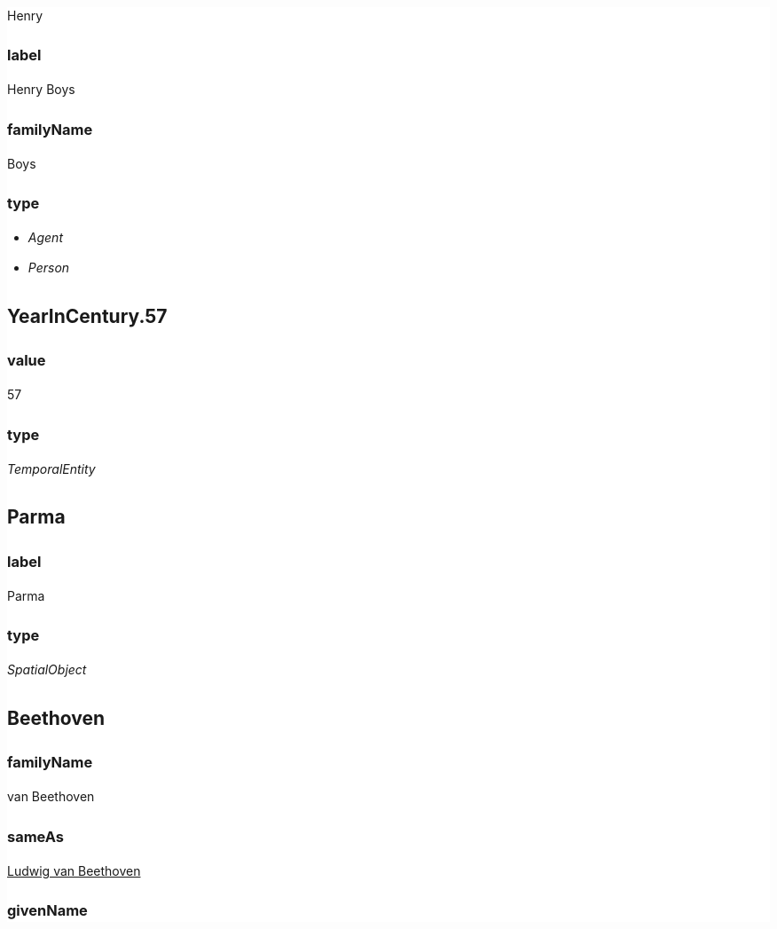 
Henry

### label


Henry Boys

### familyName


Boys

### type

 - *Agent*

 - *Person*

## YearInCentury.57

### value


57

### type


*TemporalEntity*

## Parma

### label


Parma

### type


*SpatialObject*

## Beethoven

### familyName


van Beethoven

### sameAs


[Ludwig van Beethoven](#Ludwig-van-Beethoven)

### givenName
